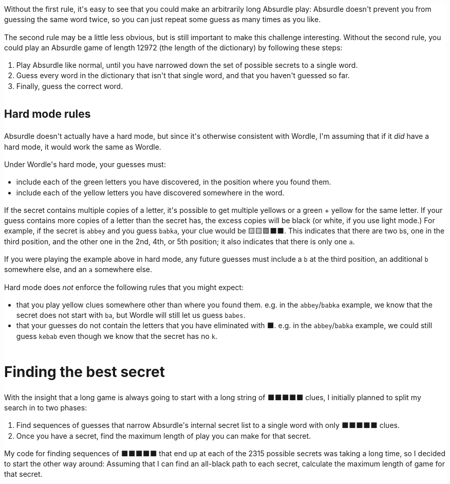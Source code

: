 Without the first rule, it's easy to see that you could make an arbitrarily long Absurdle play: Absurdle doesn't prevent you from guessing the same word twice, so you can just repeat some guess as many times as you like.

The second rule may be a little less obvious, but is still important to make this challenge interesting.
Without the second rule, you could play an Absurdle game of length 12972 (the length of the dictionary) by following these steps:

1. Play Absurdle like normal, until you have narrowed down the set of possible secrets to a single word.
2. Guess every word in the dictionary that isn't that single word, and that you haven't guessed so far.
3. Finally, guess the correct word.

## Hard mode rules

Absurdle doesn't actually have a hard mode, but since it's otherwise consistent with Wordle, I'm assuming that if it _did_ have a hard mode, it would work the same as Wordle.

Under Wordle's hard mode, your guesses must:

- include each of the green letters you have discovered, in the position where you found them.
- include each of the yellow letters you have discovered somewhere in the word.

If the secret contains multiple copies of a letter, it's possible to get multiple yellows or a green + yellow for the same letter.
If your guess contains more copies of a letter than the secret has, the excess copies will be black (or white, if you use light mode.)
For example, if the secret is `abbey` and you guess `babka`, your clue would be 🟨🟨🟩⬛️⬛️. This indicates that there are two `b`s, one in the third position, and the other one in the 2nd, 4th, or 5th position; it also indicates that there is only one `a`.

If you were playing the example above in hard mode, any future guesses must include a `b` at the third position, an additional `b` somewhere else, and an `a` somewhere else.

Hard mode does _not_ enforce the following rules that you might expect:

- that you play yellow clues somewhere other than where you found them. e.g. in the `abbey`/`babka` example, we know that the secret does not start with `ba`, but Wordle will still let us guess `babes`.
- that your guesses do not contain the letters that you have eliminated with ⬛️. e.g. in the `abbey`/`babka` example, we could still guess `kebab` even though we know that the secret has no `k`.

# Finding the best secret

With the insight that a long game is always going to start with a long string of ⬛️⬛️⬛️⬛️⬛️ clues, I initially planned to split my search in to two phases:

1. Find sequences of guesses that narrow Absurdle's internal secret list to a single word with only ⬛️⬛️⬛️⬛️⬛️ clues.
2. Once you have a secret, find the maximum length of play you can make for that secret.

My code for finding sequences of ⬛️⬛️⬛️⬛️⬛️ that end up at each of the 2315 possible secrets was taking a long time, so I decided to start the other way around:
Assuming that I can find an all-black path to each secret, calculate the maximum length of game for that secret.
